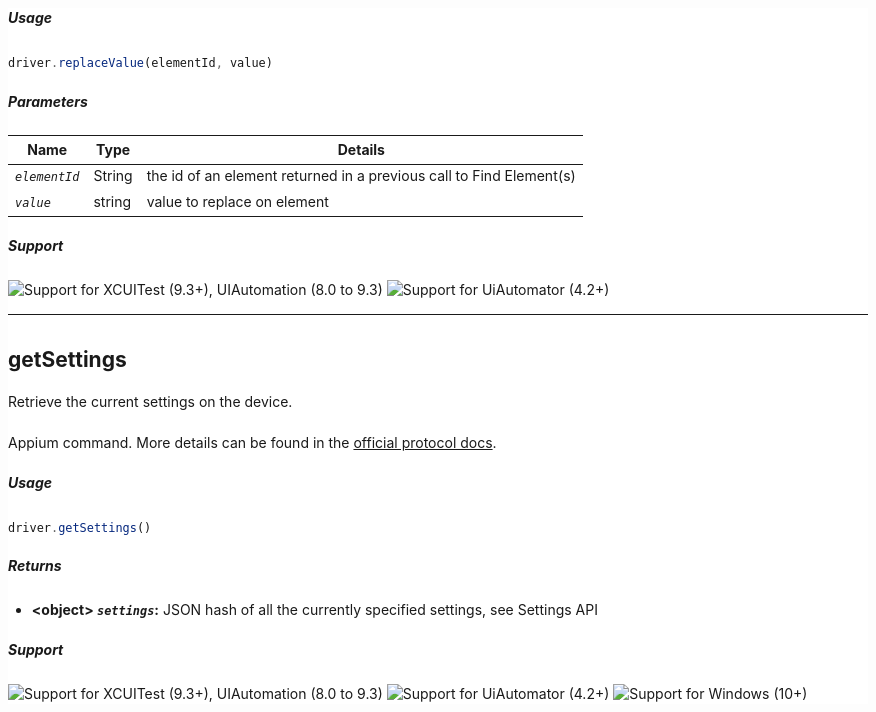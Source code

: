 ##### Usage

```js
driver.replaceValue(elementId, value)
```


##### Parameters

| Name | Type | Details |
| ---- | ---- | ------- |
| <code><var>elementId</var></code> | String | the id of an element returned in a previous call to Find Element(s) |
| <code><var>value</var></code> | string | value to replace on element |










##### Support

![Support for XCUITest (9.3+), UIAutomation (8.0 to 9.3)](/img/icons/ios.svg)
![Support for UiAutomator (4.2+)](/img/icons/android.svg)



---

## getSettings


Retrieve the current settings on the device.<br><br>Appium command. More details can be found in the [official protocol docs](http://appium.io/docs/en/commands/session/settings/get-settings/).

##### Usage

```js
driver.getSettings()
```






##### Returns

- **&lt;object&gt; <code><var>settings</var></code>:** JSON hash of all the currently specified settings, see Settings API





##### Support

![Support for XCUITest (9.3+), UIAutomation (8.0 to 9.3)](/img/icons/ios.svg)
![Support for UiAutomator (4.2+)](/img/icons/android.svg)
![Support for Windows (10+)](/img/icons/windows.svg)
